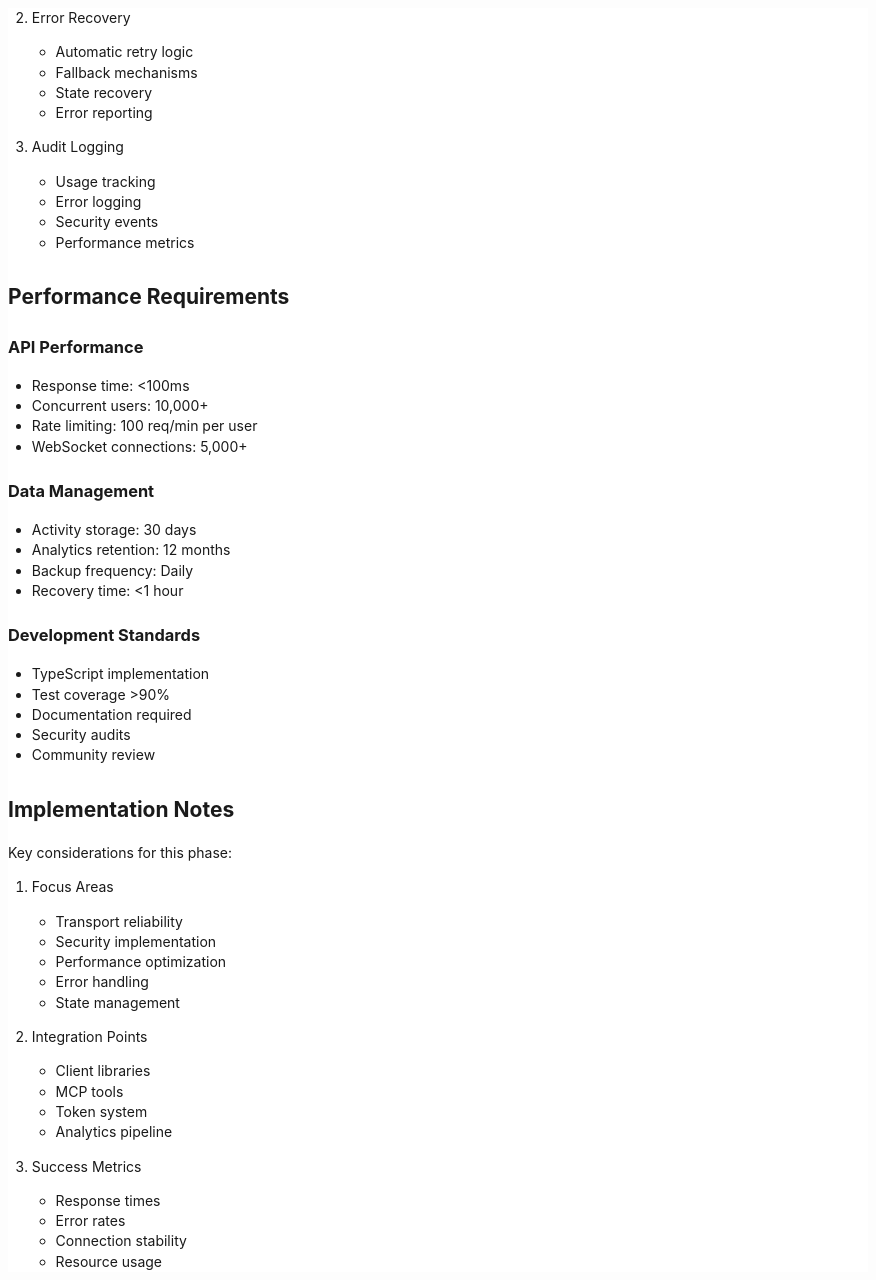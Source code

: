 2. Error Recovery
   - Automatic retry logic
   - Fallback mechanisms
   - State recovery
   - Error reporting

3. Audit Logging
   - Usage tracking
   - Error logging
   - Security events
   - Performance metrics

## Performance Requirements

### API Performance

- Response time: <100ms
- Concurrent users: 10,000+
- Rate limiting: 100 req/min per user
- WebSocket connections: 5,000+

### Data Management

- Activity storage: 30 days
- Analytics retention: 12 months
- Backup frequency: Daily
- Recovery time: <1 hour

### Development Standards

- TypeScript implementation
- Test coverage >90%
- Documentation required
- Security audits
- Community review

## Implementation Notes

Key considerations for this phase:

1. Focus Areas
   - Transport reliability
   - Security implementation
   - Performance optimization
   - Error handling
   - State management

2. Integration Points
   - Client libraries
   - MCP tools
   - Token system
   - Analytics pipeline

3. Success Metrics
   - Response times
   - Error rates
   - Connection stability
   - Resource usage